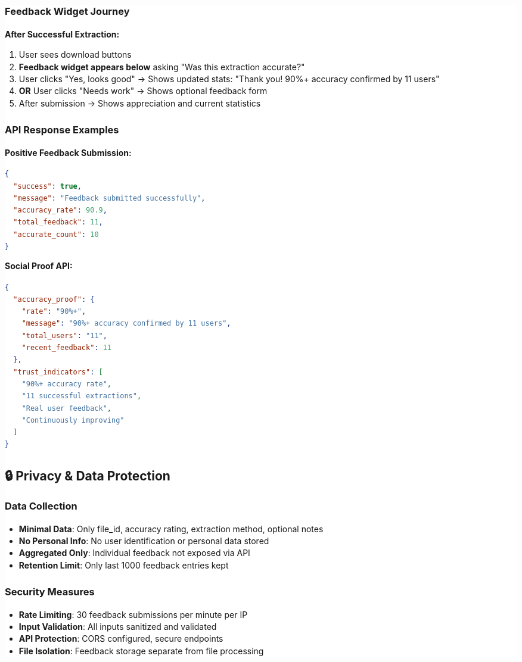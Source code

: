 ### Feedback Widget Journey

**After Successful Extraction:**
1. User sees download buttons
2. **Feedback widget appears below** asking "Was this extraction accurate?"
3. User clicks "Yes, looks good" → Shows updated stats: "Thank you! 90%+ accuracy confirmed by 11 users"
4. **OR** User clicks "Needs work" → Shows optional feedback form
5. After submission → Shows appreciation and current statistics

### API Response Examples

**Positive Feedback Submission:**
```json
{
  "success": true,
  "message": "Feedback submitted successfully", 
  "accuracy_rate": 90.9,
  "total_feedback": 11,
  "accurate_count": 10
}
```

**Social Proof API:**
```json
{
  "accuracy_proof": {
    "rate": "90%+",
    "message": "90%+ accuracy confirmed by 11 users",
    "total_users": "11",
    "recent_feedback": 11
  },
  "trust_indicators": [
    "90%+ accuracy rate",
    "11 successful extractions", 
    "Real user feedback",
    "Continuously improving"
  ]
}
```

## 🔒 Privacy & Data Protection

### Data Collection
- **Minimal Data**: Only file_id, accuracy rating, extraction method, optional notes
- **No Personal Info**: No user identification or personal data stored
- **Aggregated Only**: Individual feedback not exposed via API
- **Retention Limit**: Only last 1000 feedback entries kept

### Security Measures
- **Rate Limiting**: 30 feedback submissions per minute per IP
- **Input Validation**: All inputs sanitized and validated
- **API Protection**: CORS configured, secure endpoints
- **File Isolation**: Feedback storage separate from file processing
